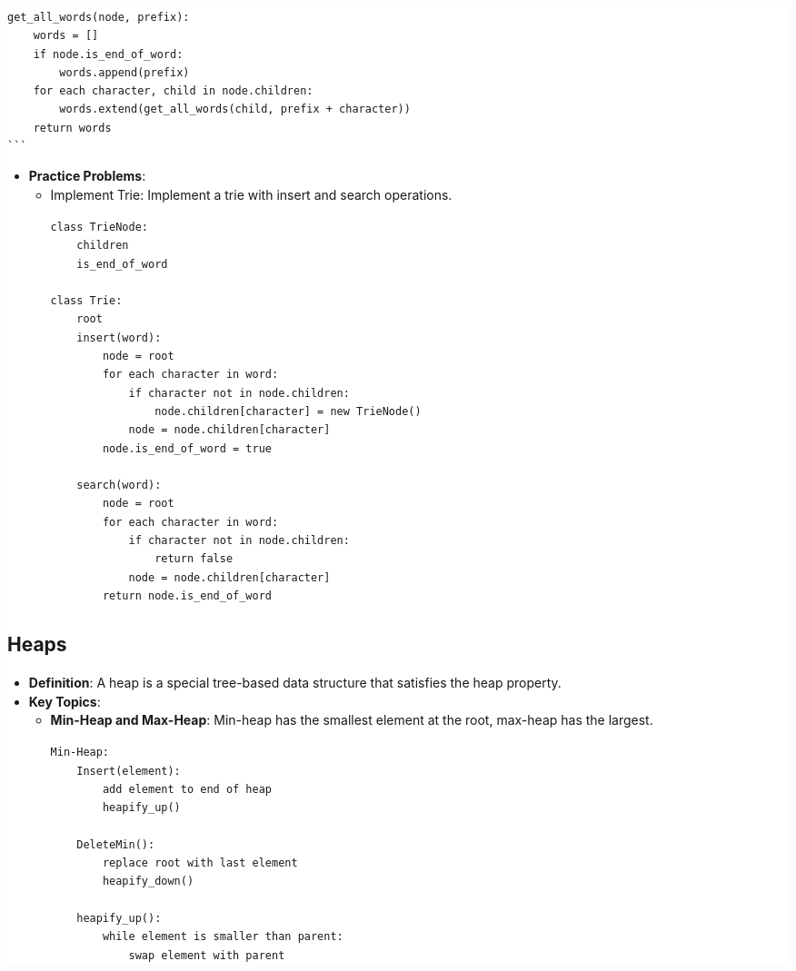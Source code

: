     get_all_words(node, prefix):
        words = []
        if node.is_end_of_word:
            words.append(prefix)
        for each character, child in node.children:
            words.extend(get_all_words(child, prefix + character))
        return words
    ```
- **Practice Problems**:
  - Implement Trie: Implement a trie with insert and search operations.
    ```pseudo
    class TrieNode:
        children
        is_end_of_word

    class Trie:
        root
        insert(word):
            node = root
            for each character in word:
                if character not in node.children:
                    node.children[character] = new TrieNode()
                node = node.children[character]
            node.is_end_of_word = true

        search(word):
            node = root
            for each character in word:
                if character not in node.children:
                    return false
                node = node.children[character]
            return node.is_end_of_word
    ```

## Heaps
- **Definition**: A heap is a special tree-based data structure that satisfies the heap property.
- **Key Topics**:
  - **Min-Heap and Max-Heap**: Min-heap has the smallest element at the root, max-heap has the largest.
    ```pseudo
    Min-Heap:
        Insert(element):
            add element to end of heap
            heapify_up()

        DeleteMin():
            replace root with last element
            heapify_down()

        heapify_up():
            while element is smaller than parent:
                swap element with parent
